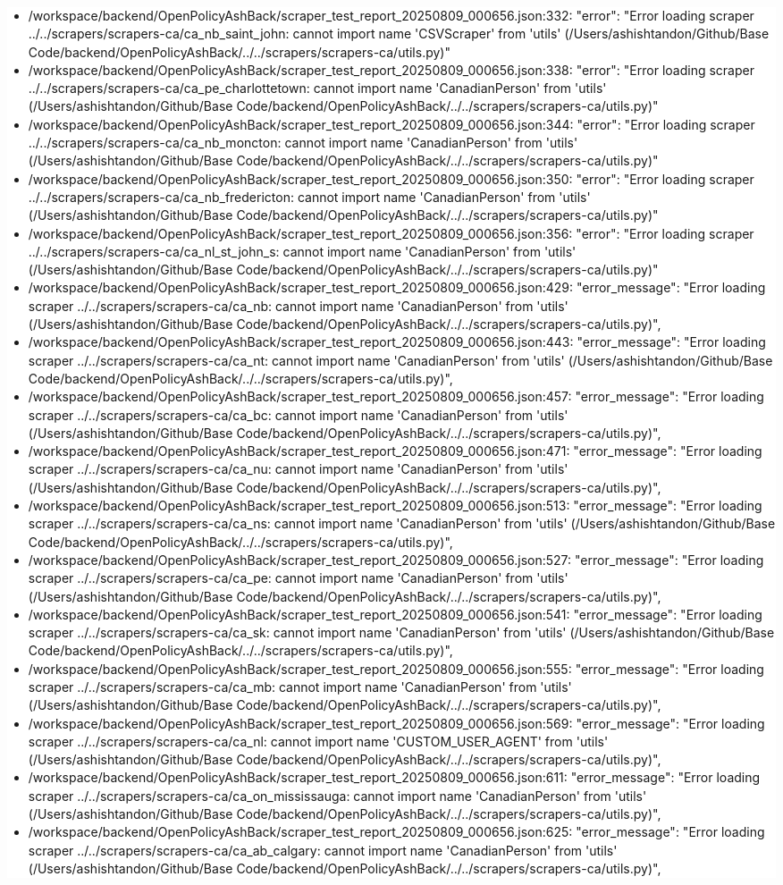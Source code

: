 - /workspace/backend/OpenPolicyAshBack/scraper_test_report_20250809_000656.json:332:      "error": "Error loading scraper ../../scrapers/scrapers-ca/ca_nb_saint_john: cannot import name 'CSVScraper' from 'utils' (/Users/ashishtandon/Github/Base Code/backend/OpenPolicyAshBack/../../scrapers/scrapers-ca/utils.py)"
- /workspace/backend/OpenPolicyAshBack/scraper_test_report_20250809_000656.json:338:      "error": "Error loading scraper ../../scrapers/scrapers-ca/ca_pe_charlottetown: cannot import name 'CanadianPerson' from 'utils' (/Users/ashishtandon/Github/Base Code/backend/OpenPolicyAshBack/../../scrapers/scrapers-ca/utils.py)"
- /workspace/backend/OpenPolicyAshBack/scraper_test_report_20250809_000656.json:344:      "error": "Error loading scraper ../../scrapers/scrapers-ca/ca_nb_moncton: cannot import name 'CanadianPerson' from 'utils' (/Users/ashishtandon/Github/Base Code/backend/OpenPolicyAshBack/../../scrapers/scrapers-ca/utils.py)"
- /workspace/backend/OpenPolicyAshBack/scraper_test_report_20250809_000656.json:350:      "error": "Error loading scraper ../../scrapers/scrapers-ca/ca_nb_fredericton: cannot import name 'CanadianPerson' from 'utils' (/Users/ashishtandon/Github/Base Code/backend/OpenPolicyAshBack/../../scrapers/scrapers-ca/utils.py)"
- /workspace/backend/OpenPolicyAshBack/scraper_test_report_20250809_000656.json:356:      "error": "Error loading scraper ../../scrapers/scrapers-ca/ca_nl_st_john_s: cannot import name 'CanadianPerson' from 'utils' (/Users/ashishtandon/Github/Base Code/backend/OpenPolicyAshBack/../../scrapers/scrapers-ca/utils.py)"
- /workspace/backend/OpenPolicyAshBack/scraper_test_report_20250809_000656.json:429:      "error_message": "Error loading scraper ../../scrapers/scrapers-ca/ca_nb: cannot import name 'CanadianPerson' from 'utils' (/Users/ashishtandon/Github/Base Code/backend/OpenPolicyAshBack/../../scrapers/scrapers-ca/utils.py)",
- /workspace/backend/OpenPolicyAshBack/scraper_test_report_20250809_000656.json:443:      "error_message": "Error loading scraper ../../scrapers/scrapers-ca/ca_nt: cannot import name 'CanadianPerson' from 'utils' (/Users/ashishtandon/Github/Base Code/backend/OpenPolicyAshBack/../../scrapers/scrapers-ca/utils.py)",
- /workspace/backend/OpenPolicyAshBack/scraper_test_report_20250809_000656.json:457:      "error_message": "Error loading scraper ../../scrapers/scrapers-ca/ca_bc: cannot import name 'CanadianPerson' from 'utils' (/Users/ashishtandon/Github/Base Code/backend/OpenPolicyAshBack/../../scrapers/scrapers-ca/utils.py)",
- /workspace/backend/OpenPolicyAshBack/scraper_test_report_20250809_000656.json:471:      "error_message": "Error loading scraper ../../scrapers/scrapers-ca/ca_nu: cannot import name 'CanadianPerson' from 'utils' (/Users/ashishtandon/Github/Base Code/backend/OpenPolicyAshBack/../../scrapers/scrapers-ca/utils.py)",
- /workspace/backend/OpenPolicyAshBack/scraper_test_report_20250809_000656.json:513:      "error_message": "Error loading scraper ../../scrapers/scrapers-ca/ca_ns: cannot import name 'CanadianPerson' from 'utils' (/Users/ashishtandon/Github/Base Code/backend/OpenPolicyAshBack/../../scrapers/scrapers-ca/utils.py)",
- /workspace/backend/OpenPolicyAshBack/scraper_test_report_20250809_000656.json:527:      "error_message": "Error loading scraper ../../scrapers/scrapers-ca/ca_pe: cannot import name 'CanadianPerson' from 'utils' (/Users/ashishtandon/Github/Base Code/backend/OpenPolicyAshBack/../../scrapers/scrapers-ca/utils.py)",
- /workspace/backend/OpenPolicyAshBack/scraper_test_report_20250809_000656.json:541:      "error_message": "Error loading scraper ../../scrapers/scrapers-ca/ca_sk: cannot import name 'CanadianPerson' from 'utils' (/Users/ashishtandon/Github/Base Code/backend/OpenPolicyAshBack/../../scrapers/scrapers-ca/utils.py)",
- /workspace/backend/OpenPolicyAshBack/scraper_test_report_20250809_000656.json:555:      "error_message": "Error loading scraper ../../scrapers/scrapers-ca/ca_mb: cannot import name 'CanadianPerson' from 'utils' (/Users/ashishtandon/Github/Base Code/backend/OpenPolicyAshBack/../../scrapers/scrapers-ca/utils.py)",
- /workspace/backend/OpenPolicyAshBack/scraper_test_report_20250809_000656.json:569:      "error_message": "Error loading scraper ../../scrapers/scrapers-ca/ca_nl: cannot import name 'CUSTOM_USER_AGENT' from 'utils' (/Users/ashishtandon/Github/Base Code/backend/OpenPolicyAshBack/../../scrapers/scrapers-ca/utils.py)",
- /workspace/backend/OpenPolicyAshBack/scraper_test_report_20250809_000656.json:611:      "error_message": "Error loading scraper ../../scrapers/scrapers-ca/ca_on_mississauga: cannot import name 'CanadianPerson' from 'utils' (/Users/ashishtandon/Github/Base Code/backend/OpenPolicyAshBack/../../scrapers/scrapers-ca/utils.py)",
- /workspace/backend/OpenPolicyAshBack/scraper_test_report_20250809_000656.json:625:      "error_message": "Error loading scraper ../../scrapers/scrapers-ca/ca_ab_calgary: cannot import name 'CanadianPerson' from 'utils' (/Users/ashishtandon/Github/Base Code/backend/OpenPolicyAshBack/../../scrapers/scrapers-ca/utils.py)",
